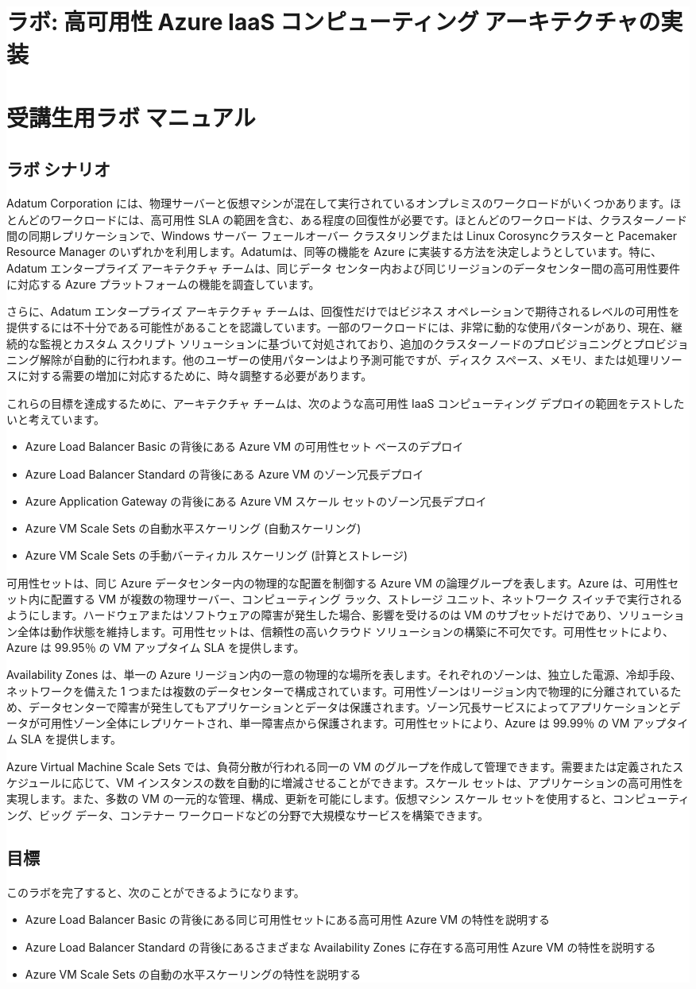 ﻿---
lab:
    title: '05: 高可用性 Azure IaaS コンピューティング アーキテクチャの実装'
    module: 'モジュール 05: 負荷分散とネットワーク セキュリティの実装'
---

# ラボ: 高可用性 Azure IaaS コンピューティング アーキテクチャの実装
# 受講生用ラボ マニュアル

## ラボ シナリオ
  
Adatum Corporation には、物理サーバーと仮想マシンが混在して実行されているオンプレミスのワークロードがいくつかあります。ほとんどのワークロードには、高可用性 SLA の範囲を含む、ある程度の回復性が必要です。ほとんどのワークロードは、クラスターノード間の同期レプリケーションで、Windows サーバー フェールオーバー クラスタリングまたは Linux Corosyncクラスターと Pacemaker Resource Manager のいずれかを利用します。Adatumは、同等の機能を Azure に実装する方法を決定しようとしています。特に、Adatum エンタープライズ アーキテクチャ チームは、同じデータ センター内および同じリージョンのデータセンター間の高可用性要件に対応する Azure プラットフォームの機能を調査しています。

さらに、Adatum エンタープライズ アーキテクチャ チームは、回復性だけではビジネス オペレーションで期待されるレベルの可用性を提供するには不十分である可能性があることを認識しています。一部のワークロードには、非常に動的な使用パターンがあり、現在、継続的な監視とカスタム スクリプト ソリューションに基づいて対処されており、追加のクラスターノードのプロビジョニングとプロビジョニング解除が自動的に行われます。他のユーザーの使用パターンはより予測可能ですが、ディスク スペース、メモリ、または処理リソースに対する需要の増加に対応するために、時々調整する必要があります。

これらの目標を達成するために、アーキテクチャ チームは、次のような高可用性 IaaS コンピューティング デプロイの範囲をテストしたいと考えています。

-  Azure Load Balancer Basic の背後にある Azure VM の可用性セット ベースのデプロイ

-  Azure Load Balancer Standard の背後にある Azure VM のゾーン冗長デプロイ

-  Azure Application Gateway の背後にある Azure VM スケール セットのゾーン冗長デプロイ

-  Azure VM Scale Sets の自動水平スケーリング (自動スケーリング) 

-  Azure VM Scale Sets の手動バーティカル スケーリング (計算とストレージ)

可用性セットは、同じ Azure データセンター内の物理的な配置を制御する Azure VM の論理グループを表します。Azure は、可用性セット内に配置する VM が複数の物理サーバー、コンピューティング ラック、ストレージ ユニット、ネットワーク スイッチで実行されるようにします。ハードウェアまたはソフトウェアの障害が発生した場合、影響を受けるのは VM のサブセットだけであり、ソリューション全体は動作状態を維持します。可用性セットは、信頼性の高いクラウド ソリューションの構築に不可欠です。可用性セットにより、Azure は 99.95％ の VM アップタイム SLA を提供します。

Availability Zones は、単一の Azure リージョン内の一意の物理的な場所を表します。それぞれのゾーンは、独立した電源、冷却手段、ネットワークを備えた 1 つまたは複数のデータセンターで構成されています。可用性ゾーンはリージョン内で物理的に分離されているため、データセンターで障害が発生してもアプリケーションとデータは保護されます。ゾーン冗長サービスによってアプリケーションとデータが可用性ゾーン全体にレプリケートされ、単一障害点から保護されます。可用性セットにより、Azure は 99.99％ の VM アップタイム SLA を提供します。

Azure Virtual Machine Scale Sets では、負荷分散が行われる同一の VM のグループを作成して管理できます。需要または定義されたスケジュールに応じて、VM インスタンスの数を自動的に増減させることができます。スケール セットは、アプリケーションの高可用性を実現します。また、多数の VM の一元的な管理、構成、更新を可能にします。仮想マシン スケール セットを使用すると、コンピューティング、ビッグ データ、コンテナー ワークロードなどの分野で大規模なサービスを構築できます。

## 目標
  
このラボを完了すると、次のことができるようになります。

-  Azure Load Balancer Basic の背後にある同じ可用性セットにある高可用性 Azure VM の特性を説明する

-  Azure Load Balancer Standard の背後にあるさまざまな Availability Zones に存在する高可用性 Azure VM の特性を説明する

-  Azure VM Scale Sets の自動の水平スケーリングの特性を説明する
